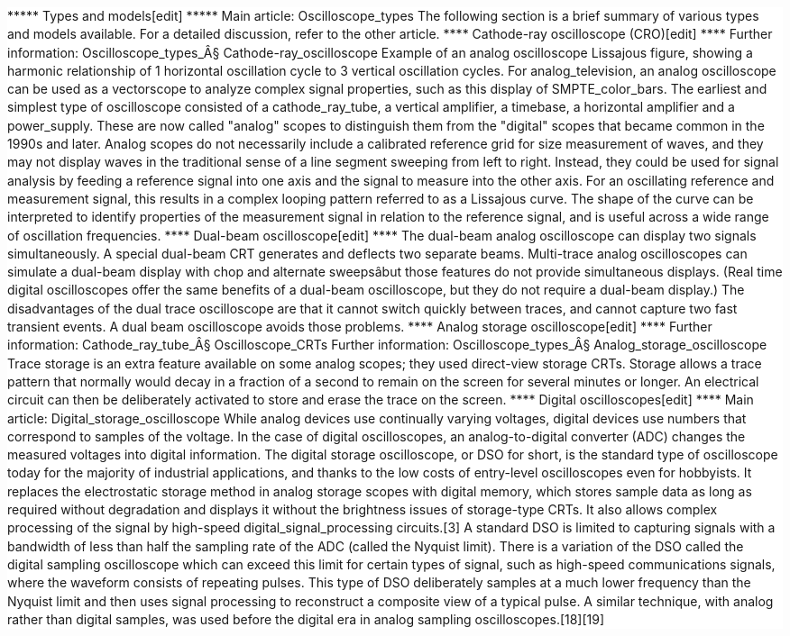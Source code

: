 ***** Types and models[edit] *****
Main article: Oscilloscope_types
The following section is a brief summary of various types and models available.
For a detailed discussion, refer to the other article.
**** Cathode-ray oscilloscope (CRO)[edit] ****
Further information: Oscilloscope_types_Â§ Cathode-ray_oscilloscope
Example of an analog oscilloscope Lissajous figure, showing a harmonic
relationship of 1 horizontal oscillation cycle to 3 vertical oscillation
cycles.
For analog_television, an analog oscilloscope can be used as a vectorscope to
analyze complex signal properties, such as this display of SMPTE_color_bars.
The earliest and simplest type of oscilloscope consisted of a cathode_ray_tube,
a vertical amplifier, a timebase, a horizontal amplifier and a power_supply.
These are now called "analog" scopes to distinguish them from the "digital"
scopes that became common in the 1990s and later.
Analog scopes do not necessarily include a calibrated reference grid for size
measurement of waves, and they may not display waves in the traditional sense
of a line segment sweeping from left to right. Instead, they could be used for
signal analysis by feeding a reference signal into one axis and the signal to
measure into the other axis. For an oscillating reference and measurement
signal, this results in a complex looping pattern referred to as a Lissajous
curve. The shape of the curve can be interpreted to identify properties of the
measurement signal in relation to the reference signal, and is useful across a
wide range of oscillation frequencies.
**** Dual-beam oscilloscope[edit] ****
The dual-beam analog oscilloscope can display two signals simultaneously. A
special dual-beam CRT generates and deflects two separate beams. Multi-trace
analog oscilloscopes can simulate a dual-beam display with chop and alternate
sweepsâbut those features do not provide simultaneous displays. (Real time
digital oscilloscopes offer the same benefits of a dual-beam oscilloscope, but
they do not require a dual-beam display.) The disadvantages of the dual trace
oscilloscope are that it cannot switch quickly between traces, and cannot
capture two fast transient events. A dual beam oscilloscope avoids those
problems.
**** Analog storage oscilloscope[edit] ****
Further information: Cathode_ray_tube_Â§ Oscilloscope_CRTs
Further information: Oscilloscope_types_Â§ Analog_storage_oscilloscope
Trace storage is an extra feature available on some analog scopes; they used
direct-view storage CRTs. Storage allows a trace pattern that normally would
decay in a fraction of a second to remain on the screen for several minutes or
longer. An electrical circuit can then be deliberately activated to store and
erase the trace on the screen.
**** Digital oscilloscopes[edit] ****
Main article: Digital_storage_oscilloscope
While analog devices use continually varying voltages, digital devices use
numbers that correspond to samples of the voltage. In the case of digital
oscilloscopes, an analog-to-digital converter (ADC) changes the measured
voltages into digital information.
The digital storage oscilloscope, or DSO for short, is the standard type of
oscilloscope today for the majority of industrial applications, and thanks to
the low costs of entry-level oscilloscopes even for hobbyists. It replaces the
electrostatic storage method in analog storage scopes with digital memory,
which stores sample data as long as required without degradation and displays
it without the brightness issues of storage-type CRTs. It also allows complex
processing of the signal by high-speed digital_signal_processing circuits.[3]
A standard DSO is limited to capturing signals with a bandwidth of less than
half the sampling rate of the ADC (called the Nyquist limit). There is a
variation of the DSO called the digital sampling oscilloscope which can exceed
this limit for certain types of signal, such as high-speed communications
signals, where the waveform consists of repeating pulses. This type of DSO
deliberately samples at a much lower frequency than the Nyquist limit and then
uses signal processing to reconstruct a composite view of a typical pulse. A
similar technique, with analog rather than digital samples, was used before the
digital era in analog sampling oscilloscopes.[18][19]
